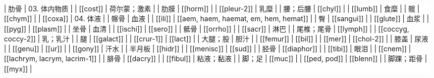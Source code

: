 | 肋骨                                   |  03. 体内物质                             |
| [[cost]]                             | 荷尔蒙；激素                                |
| 肋膜                                   | [[horm]]                              |
| [[pleur-2]]                          | 乳糜                                    |
| 腰；后腰                                 | [[chyl]]                              |
| [[lumb]]                             | 食糜                                    |
| 髋                                    | [[chym]]                              |
| [[coxa]]                             |  04. 体液                               |
| 髂骨                                   | 血液                                    |
| [[ili]]                              | [[aem, haem, haemat, em, hem, hemat]] |
| 臀                                    | [[sangui]]                            |
| [[glute]]                            | 血浆                                    |
| [[pyg]]                              | [[plasm]]                             |
| 坐骨                                   | 血清                                    |
| [[ischi]]                            | [[sero]]                              |
| 骶骨                                   | [[orrho]]                             |
| [[sacr]]                             | 淋巴                                    |
| 尾椎；尾骨                                | [[lymph]]                             |
| [[coccyg, coccy-2]]                  | 乳；乳汁                                  |
| 腿                                    | [[galact]]                            |
| [[crur-1]]                           | [[lact]]                              |
| 大腿；股                                 | 胆汁                                    |
| [[femur]]                            | [[bil]]                               |
| [[mer]]                              | [[chol-2]]                            |
| 膝盖                                   | 尿液                                    |
| [[genu]]                             | [[ur]]                                |
| [[gony]]                             | 汗水                                    |
| 半月板                                  | [[hidr]]                              |
| [[menisc]]                           | [[sud]]                               |
| 胫骨                                   | [[diaphor]]                           |
| [[tibi]]                             | 眼泪                                    |
| [[cnem]]                             | [[lachrym, lacrym, lacrim-1]]         |
| 腓骨                                   | [[dacry]]                             |
| [[fibul]]                            | 粘液；黏液                                 |
| 脚；足                                  | [[muc]]                               |
| [[ped, pod]]                         | [[blenn]]                             |
| 脚踝；距骨                                | [[myx]]                               |
